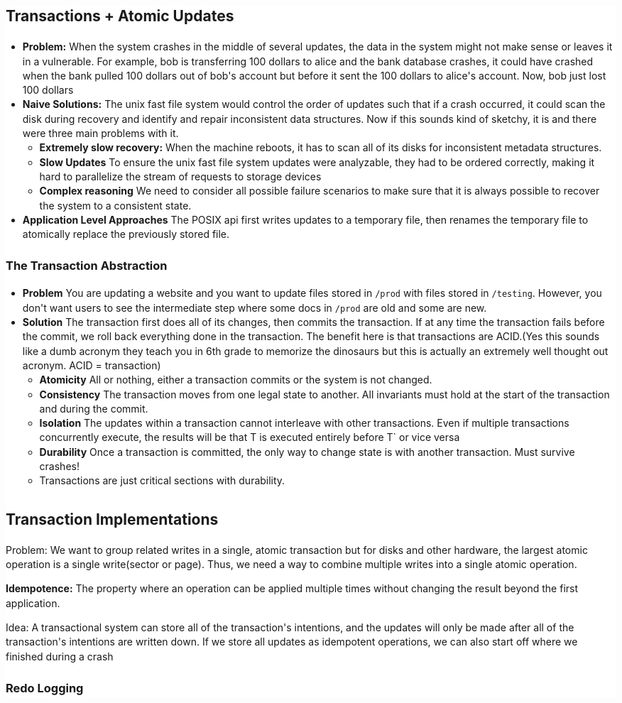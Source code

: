 ## Transactions + Atomic Updates

- **Problem:** When the system crashes in the middle of several updates, the data in the system might not make sense or leaves it in a vulnerable. For example, bob is transferring 100 dollars to alice and the bank database crashes, it could have crashed when the bank pulled 100 dollars out of bob's account but before it sent the 100 dollars to alice's account. Now, bob just lost 100 dollars
- **Naive Solutions:** The unix fast file system would control the order of updates such that if a crash occurred, it could scan the disk during recovery and identify and repair inconsistent data structures. Now if this sounds kind of sketchy, it is and there were three main problems with it.
  - **Extremely slow recovery:** When the machine reboots, it has to scan all of its disks for inconsistent metadata structures.
  - **Slow Updates** To ensure the unix fast file system updates were analyzable, they had to be ordered correctly, making it hard to parallelize the stream of requests to storage devices
  - **Complex reasoning** We need to consider all possible failure scenarios to make sure that it is always possible to recover the system to a consistent state.
- **Application Level Approaches** The POSIX api first writes updates to a temporary file, then renames the temporary file to atomically replace the previously stored file.

### The Transaction Abstraction

- **Problem** You are updating a website and you want to update files stored in `/prod` with files stored in `/testing`. However, you don't want users to see the intermediate step where some docs in `/prod` are old and some are new.
- **Solution** The transaction first does all of its changes, then commits the transaction. If at any time the transaction fails before the commit, we roll back everything done in the transaction. The benefit here is that transactions are ACID.(Yes this sounds like a dumb acronym they teach you in 6th grade to memorize the dinosaurs but this is actually an extremely well thought out acronym. ACID = transaction)
  - **Atomicity** All or nothing, either a transaction commits or the system is not changed.
  - **Consistency** The transaction moves from one legal state to another. All invariants must hold at the start of the transaction and during the commit.
  - **Isolation** The updates within a transaction cannot interleave with other transactions. Even if multiple transactions concurrently execute, the results will be that T is executed entirely before T` or vice versa
  - **Durability** Once a transaction is committed, the only way to change state is with another transaction. Must survive crashes!
  - Transactions are just critical sections with durability.

## Transaction Implementations

Problem: We want to group related writes in a single, atomic transaction but for disks and other hardware, the largest atomic operation is a single write(sector or page). Thus, we need a way to combine multiple writes into a single atomic operation.

**Idempotence:** The property where an operation can be applied multiple times without changing the result beyond the first application.

Idea: A transactional system can store all of the transaction's intentions, and the updates will only be made after all of the transaction's intentions are written down. If we store all updates as idempotent operations, we can also start off where we finished during a crash

### Redo Logging
